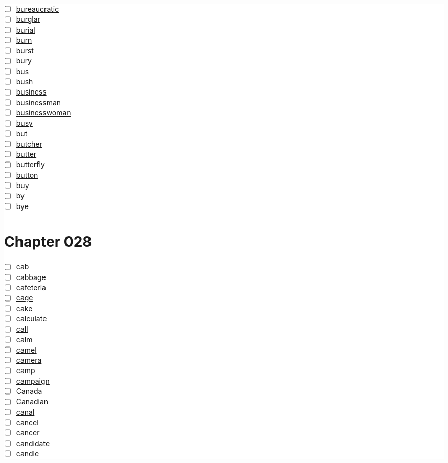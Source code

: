 - [ ] [bureaucratic](https://github.com/Tdahuyou/qwerty-learner-tools/blob/main/dict/GaoZhong_2/bureaucratic.md)
- [ ] [burglar](https://github.com/Tdahuyou/qwerty-learner-tools/blob/main/dict/GaoZhong_2/burglar.md)
- [ ] [burial](https://github.com/Tdahuyou/qwerty-learner-tools/blob/main/dict/GaoZhong_2/burial.md)
- [ ] [burn](https://github.com/Tdahuyou/qwerty-learner-tools/blob/main/dict/GaoZhong_2/burn.md)
- [ ] [burst](https://github.com/Tdahuyou/qwerty-learner-tools/blob/main/dict/GaoZhong_2/burst.md)
- [ ] [bury](https://github.com/Tdahuyou/qwerty-learner-tools/blob/main/dict/GaoZhong_2/bury.md)
- [ ] [bus](https://github.com/Tdahuyou/qwerty-learner-tools/blob/main/dict/GaoZhong_2/bus.md)
- [ ] [bush](https://github.com/Tdahuyou/qwerty-learner-tools/blob/main/dict/GaoZhong_2/bush.md)
- [ ] [business](https://github.com/Tdahuyou/qwerty-learner-tools/blob/main/dict/GaoZhong_2/business.md)
- [ ] [businessman](https://github.com/Tdahuyou/qwerty-learner-tools/blob/main/dict/GaoZhong_2/businessman.md)
- [ ] [businesswoman](https://github.com/Tdahuyou/qwerty-learner-tools/blob/main/dict/GaoZhong_2/businesswoman.md)
- [ ] [busy](https://github.com/Tdahuyou/qwerty-learner-tools/blob/main/dict/GaoZhong_2/busy.md)
- [ ] [but](https://github.com/Tdahuyou/qwerty-learner-tools/blob/main/dict/GaoZhong_2/but.md)
- [ ] [butcher](https://github.com/Tdahuyou/qwerty-learner-tools/blob/main/dict/GaoZhong_2/butcher.md)
- [ ] [butter](https://github.com/Tdahuyou/qwerty-learner-tools/blob/main/dict/GaoZhong_2/butter.md)
- [ ] [butterfly](https://github.com/Tdahuyou/qwerty-learner-tools/blob/main/dict/GaoZhong_2/butterfly.md)
- [ ] [button](https://github.com/Tdahuyou/qwerty-learner-tools/blob/main/dict/GaoZhong_2/button.md)
- [ ] [buy](https://github.com/Tdahuyou/qwerty-learner-tools/blob/main/dict/GaoZhong_2/buy.md)
- [ ] [by](https://github.com/Tdahuyou/qwerty-learner-tools/blob/main/dict/GaoZhong_2/by.md)
- [ ] [bye](https://github.com/Tdahuyou/qwerty-learner-tools/blob/main/dict/GaoZhong_2/bye.md)

# Chapter 028

- [ ] [cab](https://github.com/Tdahuyou/qwerty-learner-tools/blob/main/dict/GaoZhong_2/cab.md)
- [ ] [cabbage](https://github.com/Tdahuyou/qwerty-learner-tools/blob/main/dict/GaoZhong_2/cabbage.md)
- [ ] [cafeteria](https://github.com/Tdahuyou/qwerty-learner-tools/blob/main/dict/GaoZhong_2/cafeteria.md)
- [ ] [cage](https://github.com/Tdahuyou/qwerty-learner-tools/blob/main/dict/GaoZhong_2/cage.md)
- [ ] [cake](https://github.com/Tdahuyou/qwerty-learner-tools/blob/main/dict/GaoZhong_2/cake.md)
- [ ] [calculate](https://github.com/Tdahuyou/qwerty-learner-tools/blob/main/dict/GaoZhong_2/calculate.md)
- [ ] [call](https://github.com/Tdahuyou/qwerty-learner-tools/blob/main/dict/GaoZhong_2/call.md)
- [ ] [calm](https://github.com/Tdahuyou/qwerty-learner-tools/blob/main/dict/GaoZhong_2/calm.md)
- [ ] [camel](https://github.com/Tdahuyou/qwerty-learner-tools/blob/main/dict/GaoZhong_2/camel.md)
- [ ] [camera](https://github.com/Tdahuyou/qwerty-learner-tools/blob/main/dict/GaoZhong_2/camera.md)
- [ ] [camp](https://github.com/Tdahuyou/qwerty-learner-tools/blob/main/dict/GaoZhong_2/camp.md)
- [ ] [campaign](https://github.com/Tdahuyou/qwerty-learner-tools/blob/main/dict/GaoZhong_2/campaign.md)
- [ ] [Canada](https://github.com/Tdahuyou/qwerty-learner-tools/blob/main/dict/GaoZhong_2/Canada.md)
- [ ] [Canadian](https://github.com/Tdahuyou/qwerty-learner-tools/blob/main/dict/GaoZhong_2/Canadian.md)
- [ ] [canal](https://github.com/Tdahuyou/qwerty-learner-tools/blob/main/dict/GaoZhong_2/canal.md)
- [ ] [cancel](https://github.com/Tdahuyou/qwerty-learner-tools/blob/main/dict/GaoZhong_2/cancel.md)
- [ ] [cancer](https://github.com/Tdahuyou/qwerty-learner-tools/blob/main/dict/GaoZhong_2/cancer.md)
- [ ] [candidate](https://github.com/Tdahuyou/qwerty-learner-tools/blob/main/dict/GaoZhong_2/candidate.md)
- [ ] [candle](https://github.com/Tdahuyou/qwerty-learner-tools/blob/main/dict/GaoZhong_2/candle.md)